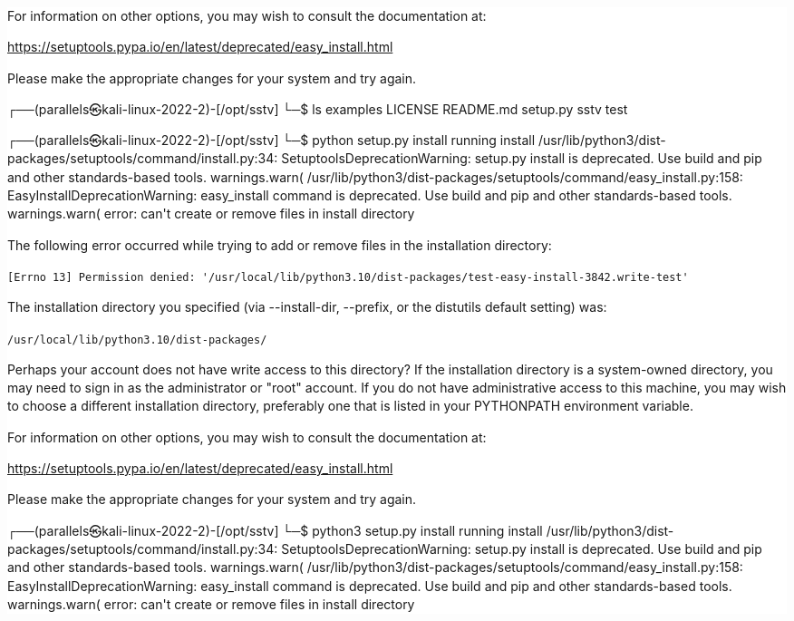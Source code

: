 For information on other options, you may wish to consult the
documentation at:

  https://setuptools.pypa.io/en/latest/deprecated/easy_install.html

Please make the appropriate changes for your system and try again.

                                                                             
┌──(parallels㉿kali-linux-2022-2)-[/opt/sstv]
└─$ ls
examples  LICENSE  README.md  setup.py  sstv  test
                                                                             
┌──(parallels㉿kali-linux-2022-2)-[/opt/sstv]
└─$ python setup.py install
running install
/usr/lib/python3/dist-packages/setuptools/command/install.py:34: SetuptoolsDeprecationWarning: setup.py install is deprecated. Use build and pip and other standards-based tools.
  warnings.warn(
/usr/lib/python3/dist-packages/setuptools/command/easy_install.py:158: EasyInstallDeprecationWarning: easy_install command is deprecated. Use build and pip and other standards-based tools.
  warnings.warn(
error: can't create or remove files in install directory

The following error occurred while trying to add or remove files in the
installation directory:

    [Errno 13] Permission denied: '/usr/local/lib/python3.10/dist-packages/test-easy-install-3842.write-test'

The installation directory you specified (via --install-dir, --prefix, or
the distutils default setting) was:

    /usr/local/lib/python3.10/dist-packages/

Perhaps your account does not have write access to this directory?  If the
installation directory is a system-owned directory, you may need to sign in
as the administrator or "root" account.  If you do not have administrative
access to this machine, you may wish to choose a different installation
directory, preferably one that is listed in your PYTHONPATH environment
variable.

For information on other options, you may wish to consult the
documentation at:

  https://setuptools.pypa.io/en/latest/deprecated/easy_install.html

Please make the appropriate changes for your system and try again.

                                                                             
┌──(parallels㉿kali-linux-2022-2)-[/opt/sstv]
└─$ python3 setup.py install
running install
/usr/lib/python3/dist-packages/setuptools/command/install.py:34: SetuptoolsDeprecationWarning: setup.py install is deprecated. Use build and pip and other standards-based tools.
  warnings.warn(
/usr/lib/python3/dist-packages/setuptools/command/easy_install.py:158: EasyInstallDeprecationWarning: easy_install command is deprecated. Use build and pip and other standards-based tools.
  warnings.warn(
error: can't create or remove files in install directory
